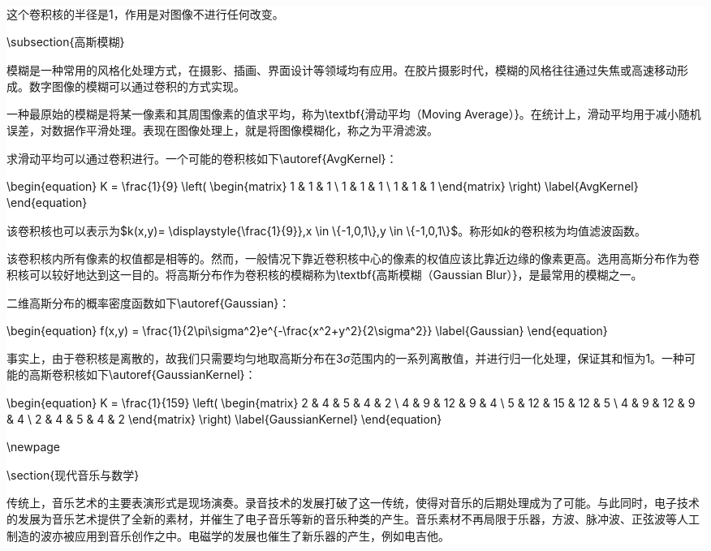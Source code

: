 这个卷积核的半径是1，作用是对图像不进行任何改变。


\subsection{高斯模糊}

模糊是一种常用的风格化处理方式，在摄影、插画、界面设计等领域均有应用。在胶片摄影时代，模糊的风格往往通过失焦或高速移动形成。数字图像的模糊可以通过卷积的方式实现。

一种最原始的模糊是将某一像素和其周围像素的值求平均，称为\textbf{滑动平均（Moving Average）}。在统计上，滑动平均用于减小随机误差，对数据作平滑处理。表现在图像处理上，就是将图像模糊化，称之为平滑滤波。

求滑动平均可以通过卷积进行。一个可能的卷积核如下\autoref{AvgKernel}：

\begin{equation}
    K = \frac{1}{9}
    \left(
        \begin{matrix}
            1 & 1 & 1 \\
            1 & 1 & 1 \\
            1 & 1 & 1
        \end{matrix}
    \right)
    \label{AvgKernel}
\end{equation}

该卷积核也可以表示为$k(x,y)= \displaystyle{\frac{1}{9}},x \in \{-1,0,1\},y \in \{-1,0,1\}$。称形如$k$的卷积核为均值滤波函数。

该卷积核内所有像素的权值都是相等的。然而，一般情况下靠近卷积核中心的像素的权值应该比靠近边缘的像素更高。选用高斯分布作为卷积核可以较好地达到这一目的。将高斯分布作为卷积核的模糊称为\textbf{高斯模糊（Gaussian Blur）}，是最常用的模糊之一。

二维高斯分布的概率密度函数如下\autoref{Gaussian}：

\begin{equation}
    f(x,y) = \frac{1}{2\pi\sigma^2}e^{-\frac{x^2+y^2}{2\sigma^2}}
    \label{Gaussian}
\end{equation}

事实上，由于卷积核是离散的，故我们只需要均匀地取高斯分布在$3\sigma$范围内的一系列离散值，并进行归一化处理，保证其和恒为1。一种可能的高斯卷积核如下\autoref{GaussianKernel}：

\begin{equation}
    K = \frac{1}{159}
    \left(
        \begin{matrix}
            2 & 4 & 5 & 4 & 2 \\
            4 & 9 & 12 & 9 & 4 \\
            5 & 12 & 15 & 12 & 5 \\
            4 & 9 & 12 & 9 & 4 \\
            2 & 4 & 5 & 4 & 2 
        \end{matrix}
    \right)
    \label{GaussianKernel}
\end{equation}

\newpage

\section{现代音乐与数学}

传统上，音乐艺术的主要表演形式是现场演奏。录音技术的发展打破了这一传统，使得对音乐的后期处理成为了可能。与此同时，电子技术的发展为音乐艺术提供了全新的素材，并催生了电子音乐等新的音乐种类的产生。音乐素材不再局限于乐器，方波、脉冲波、正弦波等人工制造的波亦被应用到音乐创作之中。电磁学的发展也催生了新乐器的产生，例如电吉他。
